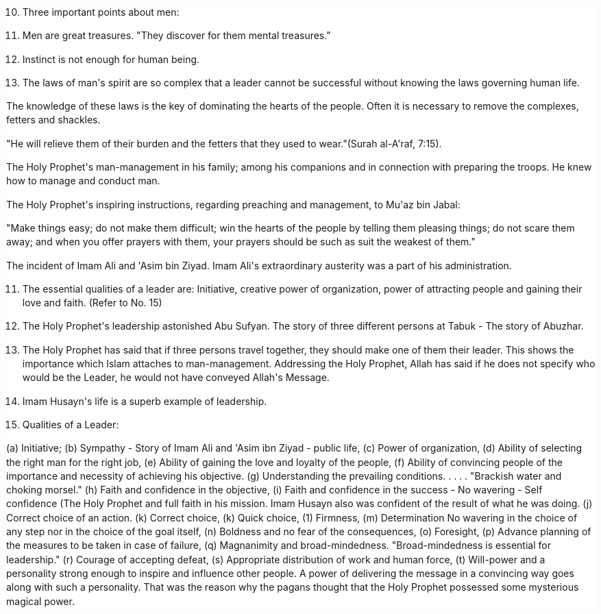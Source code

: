 10. Three important points about men:

1. Men are great treasures. "They discover for them mental
treasures."

2. Instinct is not enough for human being.

3. The laws of man's spirit are so complex that a leader cannot be
successful without knowing the laws governing human life.

The knowledge of these laws is the key of dominating the hearts of the
people. Often it is necessary to remove the complexes, fetters and
shackles.

"He will relieve them of their burden and the fetters that they used to
wear."(Surah al-A'raf, 7:15).

The Holy Prophet's man-management in his family; among his companions
and in connection with preparing the troops. He knew how to manage and
conduct man.

The Holy Prophet's inspiring instructions, regarding preaching and
management, to Mu'az bin Jabal:

"Make things easy; do not make them difficult; win the hearts of the
people by telling them pleasing things; do not scare them away; and when
you offer prayers with them, your prayers should be such as suit the
weakest of them."

The incident of Imam Ali and 'Asim bin Ziyad. Imam Ali's extraordinary
austerity was a part of his administration.

11. The essential qualities of a leader are: Initiative, creative power
of organization, power of attracting people and gaining their love and
faith. (Refer to No. 15)

12. The Holy Prophet's leadership astonished Abu Sufyan. The story of
three different persons at Tabuk - The story of Abuzhar.

13. The Holy Prophet has said that if three persons travel together,
they should make one of them their leader. This shows the importance
which Islam attaches to man-management. Addressing the Holy Prophet,
Allah has said if he does not specify who would be the Leader, he would
not have conveyed Allah's Message.

14. Imam Husayn's life is a superb example of leadership.

15. Qualities of a Leader:

(a) Initiative; (b) Sympathy - Story of Imam Ali and 'Asim ibn Ziyad -
public life, (c) Power of organization, (d) Ability of selecting the
right man for the right job, (e) Ability of gaining the love and loyalty
of the people, (f) Ability of convincing people of the importance and
necessity of achieving his objective. (g) Understanding the prevailing
conditions. . . . . "Brackish water and choking morsel." (h) Faith and
confidence in the objective, (i) Faith and confidence in the success -
No wavering - Self confidence (The Holy Prophet and full faith in his
mission. Imam Husayn also was confident of the result of what he was
doing. (j) Correct choice of an action. (k) Correct choice, (k) Quick
choice, (1) Firmness, (m) Determination No wavering in the choice of any
step nor in the choice of the goal itself, (n) Boldness and no fear of
the consequences, (o) Foresight, (p) Advance planning of the measures to
be taken in case of failure, (q) Magnanimity and broad-mindedness.
"Broad-mindedness is essential for leadership." (r) Courage of accepting
defeat, (s) Appropriate distribution of work and human force, (t)
Will-power and a personality strong enough to inspire and influence
other people. A power of delivering the message in a convincing way goes
along with such a personality. That was the reason why the pagans
thought that the Holy Prophet possessed some mysterious magical power.
